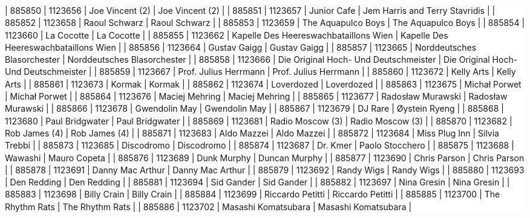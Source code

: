 | 885850 | 1123656 | Joe Vincent (2) | Joe Vincent (2) |
| 885851 | 1123657 | Junior Cafe | Jem Harris and Terry Stavridis |
| 885852 | 1123658 | Raoul Schwarz | Raoul Schwarz |
| 885853 | 1123659 | The Aquapulco Boys | The Aquapulco Boys |
| 885854 | 1123660 | La Cocotte | La Cocotte |
| 885855 | 1123662 | Kapelle Des Heereswachbataillons Wien | Kapelle Des Heereswachbataillons Wien |
| 885856 | 1123664 | Gustav Gaigg | Gustav Gaigg |
| 885857 | 1123665 | Norddeutsches Blasorchester | Norddeutsches Blasorchester |
| 885858 | 1123666 | Die Original Hoch- Und Deutschmeister | Die Original Hoch- Und Deutschmeister |
| 885859 | 1123667 | Prof. Julius Herrmann | Prof. Julius Herrmann |
| 885860 | 1123672 | Kelly Arts | Kelly Arts |
| 885861 | 1123673 | Kormak | Kormak |
| 885862 | 1123674 | Loverdozed | Loverdozed |
| 885863 | 1123675 | Michał Porwet | Michał Porwet |
| 885864 | 1123676 | Maciej Mehring | Maciej Mehring |
| 885865 | 1123677 | Radosław Murawski | Radosław Murawski |
| 885866 | 1123678 | Gwendolin May | Gwendolin May |
| 885867 | 1123679 | DJ Rare | Øystein Ryeng |
| 885868 | 1123680 | Paul Bridgwater | Paul Bridgwater |
| 885869 | 1123681 | Radio Moscow (3) | Radio Moscow (3) |
| 885870 | 1123682 | Rob James (4) | Rob James (4) |
| 885871 | 1123683 | Aldo Mazzei | Aldo Mazzei |
| 885872 | 1123684 | Miss Plug Inn | Silvia Trebbi |
| 885873 | 1123685 | Discodromo | Discodromo |
| 885874 | 1123687 | Dr. Kmer | Paolo Stocchero |
| 885875 | 1123688 | Wawashi | Mauro Copeta |
| 885876 | 1123689 | Dunk Murphy | Duncan Murphy |
| 885877 | 1123690 | Chris Parson | Chris Parson |
| 885878 | 1123691 | Danny Mac Arthur | Danny Mac Arthur |
| 885879 | 1123692 | Randy Wigs | Randy Wigs |
| 885880 | 1123693 | Den Redding | Den Redding |
| 885881 | 1123694 | Sid Gander | Sid Gander |
| 885882 | 1123697 | Nina Gresin | Nina Gresin |
| 885883 | 1123698 | Billy Crain | Billy Crain |
| 885884 | 1123699 | Riccardo Petitti | Riccardo Petitti |
| 885885 | 1123700 | The Rhythm Rats | The Rhythm Rats |
| 885886 | 1123702 | Masashi Komatsubara | Masashi Komatsubara |